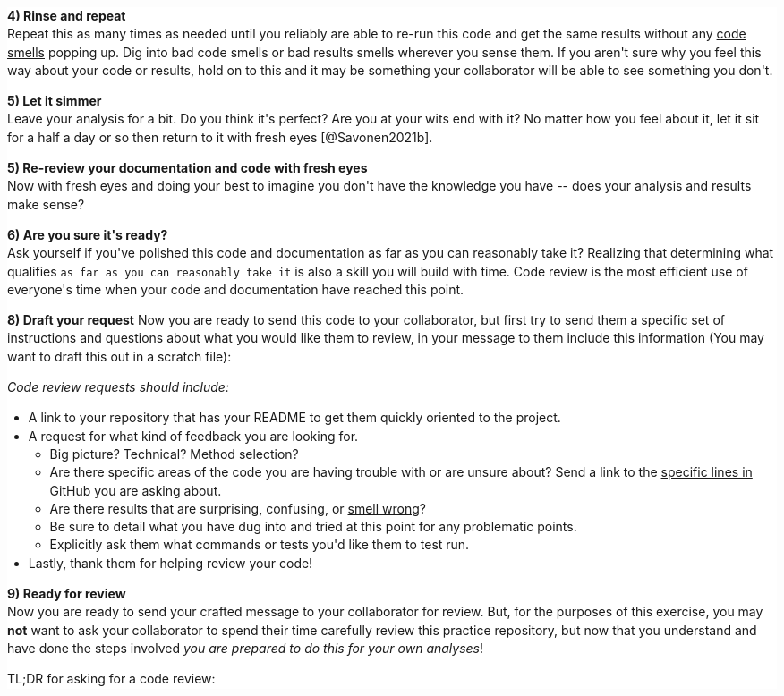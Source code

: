 **4) Rinse and repeat**  
Repeat this as many times as needed until you reliably are able to re-run this code and get the same results without any [code smells](https://github.com/jennybc/code-smells-and-feels#code-smells-and-feels) popping up. Dig into bad code smells or bad results smells wherever you sense them. If you aren't sure why you feel this way about your code or results, hold on to this and it may be something your collaborator will be able to see something you don't.

**5) Let it simmer**   
Leave your analysis for a bit. Do you think it's perfect? Are you at your wits end with it? No matter how you feel about it, let it sit for a half a day or so then return to it with fresh eyes [@Savonen2021b].

**5) Re-review your documentation and code with fresh eyes**  
Now with fresh eyes and doing your best to imagine you don't have the knowledge you have -- does your analysis and results make sense?

**6) Are you sure it's ready?**  
Ask yourself if you've polished this code and documentation as far as you can reasonably take it? Realizing that determining what qualifies `as far as you can reasonably take it` is also a skill you will build with time. Code review is the most efficient use of everyone's time when your code and documentation have reached this point.

**8) Draft your request**
Now you are ready to send this code to your collaborator, but first try to send them a specific set of instructions and questions about what you would like them to review, in your message to them include this information (You may want to draft this out in a scratch file):

_Code review requests should include:_  

- A link to your repository that has your README to get them quickly oriented to the project.  
- A request for what kind of feedback you are looking for.  
  - Big picture? Technical? Method selection?  
  - Are there specific areas of the code you are having trouble with or are unsure about? Send a link to the [specific lines in GitHub](https://stackoverflow.com/questions/23821235/how-to-link-to-specific-line-number-on-github) you are asking about.  
  - Are there results that are surprising, confusing, or [smell wrong](https://github.com/jennybc/code-smells-and-feels#code-smells-and-feels)?   
  - Be sure to detail what you have dug into and tried at this point for any problematic points.   
  - Explicitly ask them what commands or tests you'd like them to test run.  
- Lastly, thank them for helping review your code!  

**9) Ready for review**  
Now you are ready to send your crafted message to your collaborator for review. But, for the purposes of this exercise, you may **not** want to ask your collaborator to spend their time carefully review this practice repository, but now that you understand and have done the steps involved _you are prepared to do this for your own analyses_!

TL;DR for asking for a code review:  